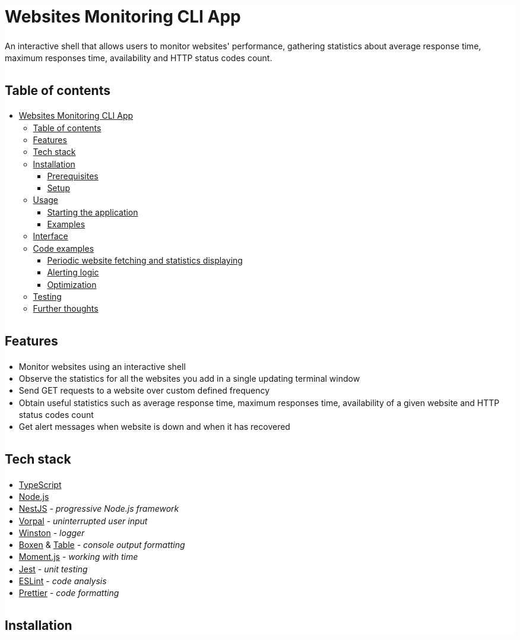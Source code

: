 # Websites Monitoring CLI App

An interactive shell that allows users to monitor websites' performance, gathering statistics
about average response time, maximum responses time, availability and HTTP status codes count.

## Table of contents

- [Websites Monitoring CLI App](#websites-monitoring-cli-app)
  - [Table of contents](#table-of-contents)
  - [Features](#features)
  - [Tech stack](#tech-stack)
  - [Installation](#installation)
    - [Prerequisites](#prerequisites)
    - [Setup](#setup)
  - [Usage](#usage)
    - [Starting the application](#starting-the-application)
    - [Examples](#examples)
  - [Interface](#interface)
  - [Code examples](#code-examples)
    - [Periodic website fetching and statistics displaying](#periodic-website-fetching-and-statistics-displaying)
    - [Alerting logic](#alerting-logic)
    - [Optimization](#optimization)
  - [Testing](#testing)
  - [Further thoughts](#further-thoughts)

## Features

- Monitor websites using an interactive shell
- Observe the statistics for all the websites you add in a single updating terminal window
- Send GET requests to a website over custom defined frequency
- Obtain useful statistics such as average response time, maximum responses time, availability of a given website and HTTP status codes count
- Get alert messages when website is down and when it has recovered

## Tech stack

- [TypeScript](https://www.typescriptlang.org/)
- [Node.js](https://nodejs.org/)
- [NestJS](https://nestjs.com/) _- progressive Node.js framework_
- [Vorpal](https://vorpal.js.org/) _- uninterrupted user input_
- [Winston](https://github.com/winstonjs/winston) _- logger_
- [Boxen](https://github.com/sindresorhus/boxen) & [Table](https://github.com/gajus/table) _- console output formatting_
- [Moment.js](https://momentjs.com/) _- working with time_
- [Jest](https://jestjs.io/) _- unit testing_
- [ESLint](https://eslint.org/) _- code analysis_
- [Prettier](https://prettier.io/) _- code formatting_

## Installation
